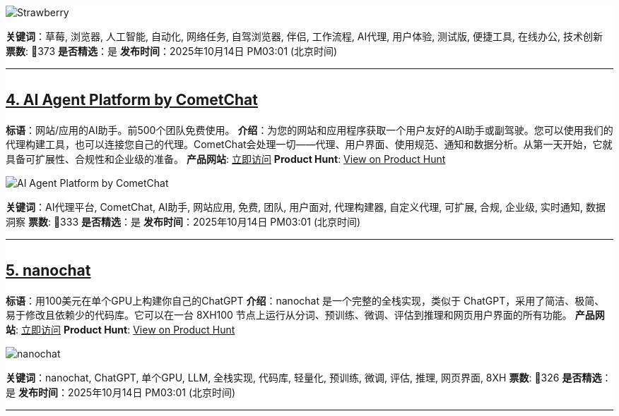 ![Strawberry]()

**关键词**：草莓, 浏览器, 人工智能, 自动化, 网络任务, 自驾浏览器, 伴侣, 工作流程, AI代理, 用户体验, 测试版, 便捷工具, 在线办公, 技术创新
**票数**: 🔺373
**是否精选**：是
**发布时间**：2025年10月14日 PM03:01 (北京时间)

---

## [4. AI Agent Platform by CometChat](https://www.producthunt.com/products/full-stack-ai-agent-platform-cometchat?utm_campaign=producthunt-api&utm_medium=api-v2&utm_source=Application%3A+dailyhot+%28ID%3A+133367%29)
**标语**：网站/应用的AI助手。前500个团队免费使用。
**介绍**：为您的网站和应用程序获取一个用户友好的AI助手或副驾驶。您可以使用我们的代理构建工具，也可以连接您自己的代理。CometChat会处理一切——代理、用户界面、使用规范、通知和数据分析。从第一天开始，它就具备可扩展性、合规性和企业级的准备。
**产品网站**: [立即访问](https://www.producthunt.com/r/CLTUCJA3T3YWNA?utm_campaign=producthunt-api&utm_medium=api-v2&utm_source=Application%3A+dailyhot+%28ID%3A+133367%29)
**Product Hunt**: [View on Product Hunt](https://www.producthunt.com/products/full-stack-ai-agent-platform-cometchat?utm_campaign=producthunt-api&utm_medium=api-v2&utm_source=Application%3A+dailyhot+%28ID%3A+133367%29)

![AI Agent Platform by CometChat]()

**关键词**：AI代理平台, CometChat, AI助手, 网站应用, 免费, 团队, 用户面对, 代理构建器, 自定义代理, 可扩展, 合规, 企业级, 实时通知, 数据洞察
**票数**: 🔺333
**是否精选**：是
**发布时间**：2025年10月14日 PM03:01 (北京时间)

---

## [5. nanochat](https://www.producthunt.com/products/nanochat?utm_campaign=producthunt-api&utm_medium=api-v2&utm_source=Application%3A+dailyhot+%28ID%3A+133367%29)
**标语**：用100美元在单个GPU上构建你自己的ChatGPT
**介绍**：nanochat 是一个完整的全栈实现，类似于 ChatGPT，采用了简洁、极简、易于修改且依赖少的代码库。它可以在一台 8XH100 节点上运行从分词、预训练、微调、评估到推理和网页用户界面的所有功能。
**产品网站**: [立即访问](https://www.producthunt.com/r/TIB5N62NRDIPLP?utm_campaign=producthunt-api&utm_medium=api-v2&utm_source=Application%3A+dailyhot+%28ID%3A+133367%29)
**Product Hunt**: [View on Product Hunt](https://www.producthunt.com/products/nanochat?utm_campaign=producthunt-api&utm_medium=api-v2&utm_source=Application%3A+dailyhot+%28ID%3A+133367%29)

![nanochat]()

**关键词**：nanochat, ChatGPT, 单个GPU, LLM, 全栈实现, 代码库, 轻量化, 预训练, 微调, 评估, 推理, 网页界面, 8XH
**票数**: 🔺326
**是否精选**：是
**发布时间**：2025年10月14日 PM03:01 (北京时间)

---
